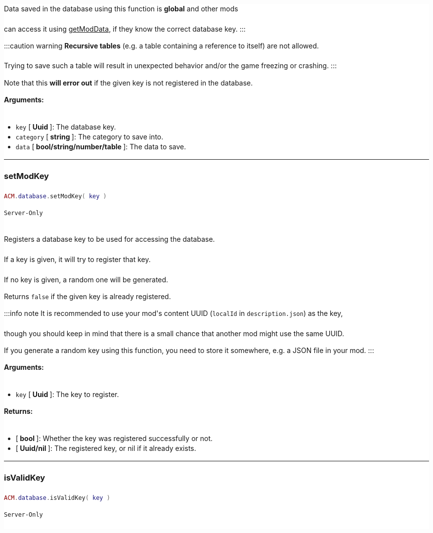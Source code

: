 Data saved in the database using this function is <strong>global</strong> and other mods <br></br>
can access it using [getModData](#getmoddata), if they know the correct database key.
:::

:::caution warning
<strong>Recursive tables</strong> (e.g. a table containing a reference to itself) are not allowed. <br></br>
Trying to save such a table will result in unexpected behavior and/or the game freezing or crashing.
:::

Note that this <strong>will error out</strong> if the given key is not registered in the database.

<strong>Arguments:</strong> <br></br>

- <code>key</code> [<strong> Uuid </strong>]: The database key.
- <code>category</code> [<strong> string </strong>]: The category to save into.
- <code>data</code> [<strong> bool/string/number/table </strong>]: The data to save.

---

### setModKey

```lua
ACM.database.setModKey( key )
```
<code>Server-Only</code> <br></br>

Registers a database key to be used for accessing the database. <br></br>
If a key is given, it will try to register that key. <br></br>
If no key is given, a random one will be generated.

Returns <code>false</code> if the given key is already registered.

:::info note
It is recommended to use your mod's content UUID (<code>localId</code> in <code>description.json</code>) as the key, <br></br>
though you should keep in mind that there is a small chance that another mod might use the same UUID.

If you generate a random key using this function, you need to store it somewhere, e.g. a JSON file in your mod.
:::

<strong>Arguments:</strong> <br></br>

- <code>key</code> [<strong> Uuid </strong>]: The key to register.

<strong>Returns:</strong> <br></br>

- [<strong> bool </strong>]: Whether the key was registered successfully or not.
- [<strong> Uuid/nil </strong>]: The registered key, or nil if it already exists.

---

### isValidKey

```lua
ACM.database.isValidKey( key )
```
<code>Server-Only</code> <br></br>
